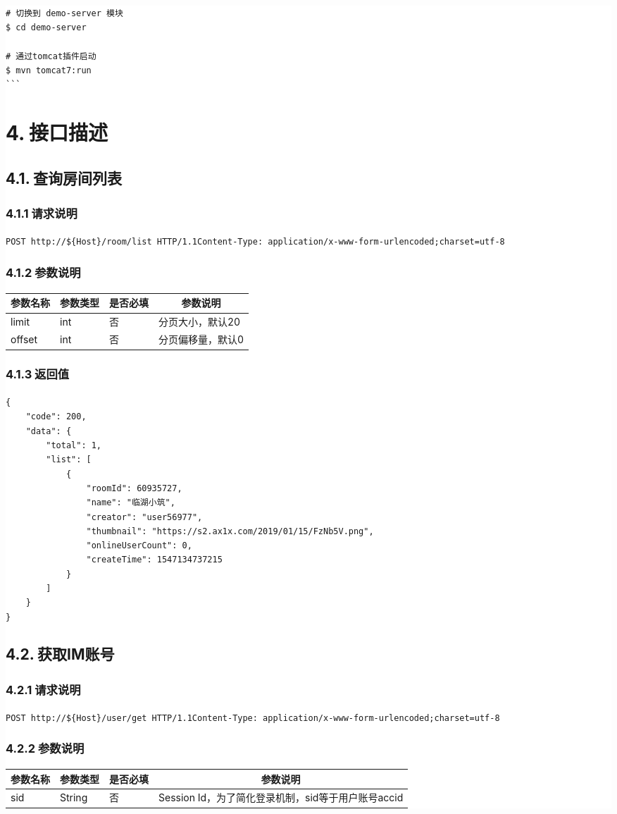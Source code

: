 	# 切换到 demo-server 模块
	$ cd demo-server
	
	# 通过tomcat插件启动
	$ mvn tomcat7:run
	```

# 4. 接口描述
## 4.1. 查询房间列表
### 4.1.1 请求说明
```
POST http://${Host}/room/list HTTP/1.1Content-Type: application/x-www-form-urlencoded;charset=utf-8
```
### 4.1.2 参数说明
| 参数名称 | 参数类型 | 是否必填 | 参数说明 |
|---|----|----|---|
|limit| int |否| 分页大小，默认20|
|offset |int |否 |分页偏移量，默认0|
### 4.1.3 返回值
```
{
    "code": 200, 
    "data": {
        "total": 1, 
        "list": [
            {
                "roomId": 60935727, 
                "name": "临湖小筑", 
                "creator": "user56977", 
                "thumbnail": "https://s2.ax1x.com/2019/01/15/FzNb5V.png", 
                "onlineUserCount": 0, 
                "createTime": 1547134737215
            }
        ]
    }
}
```
## 4.2. 获取IM账号
### 4.2.1 请求说明
```
POST http://${Host}/user/get HTTP/1.1Content-Type: application/x-www-form-urlencoded;charset=utf-8
```
### 4.2.2 参数说明
|参数名称 |参数类型 |是否必填 |参数说明|
|---|----|----|---|
|sid| String| 否| Session Id，为了简化登录机制，sid等于用户账号accid|
